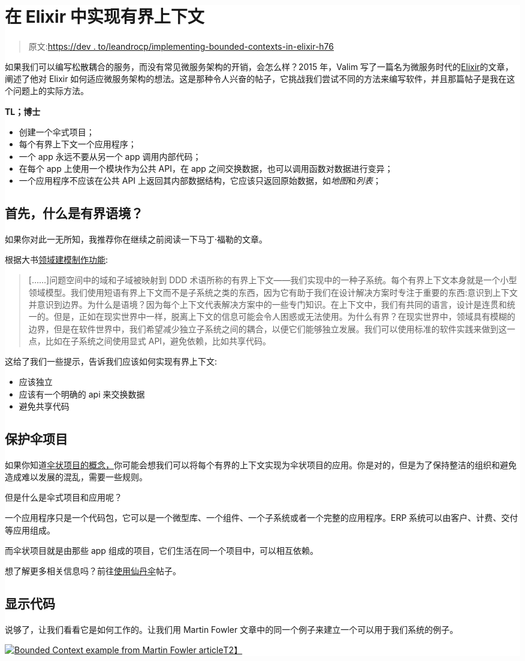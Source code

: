 # 在 Elixir 中实现有界上下文

> 原文:[https://dev . to/leandrocp/implementing-bounded-contexts-in-elixir-h76](https://dev.to/leandrocp/implementing-bounded-contexts-in-elixir-h76)

如果我们可以编写松散耦合的服务，而没有常见微服务架构的开销，会怎么样？2015 年，Valim 写了一篇名为微服务时代的[Elixir](http://blog.plataformatec.com.br/2015/06/elixir-in-times-of-microservices/)的文章，阐述了他对 Elixir 如何适应微服务架构的想法。这是那种令人兴奋的帖子，它挑战我们尝试不同的方法来编写软件，并且那篇帖子是我在这个问题上的实际方法。

**TL；博士**

*   创建一个伞式项目；
*   每个有界上下文一个应用程序；
*   一个 app 永远不要从另一个 app 调用内部代码；
*   在每个 app 上使用一个模块作为公共 API，在 app 之间交换数据，也可以调用函数对数据进行变异；
*   一个应用程序不应该在公共 API 上返回其内部数据结构，它应该只返回原始数据，如*地图*和*列表*；

## [](#first-of-all-whats-a-bounded-context-)首先，什么是有界语境？

如果你对此一无所知，我推荐你在继续之前阅读一下马丁·福勒的文章。

根据大书[领域建模制作功能](https://pragprog.com/book/swdddf/domain-modeling-made-functional):

> [……]问题空间中的域和子域被映射到 DDD 术语所称的有界上下文——我们实现中的一种子系统。每个有界上下文本身就是一个小型领域模型。我们使用短语有界上下文而不是子系统之类的东西，因为它有助于我们在设计解决方案时专注于重要的东西:意识到上下文并意识到边界。为什么是语境？因为每个上下文代表解决方案中的一些专门知识。在上下文中，我们有共同的语言，设计是连贯和统一的。但是，正如在现实世界中一样，脱离上下文的信息可能会令人困惑或无法使用。为什么有界？在现实世界中，领域具有模糊的边界，但是在软件世界中，我们希望减少独立子系统之间的耦合，以便它们能够独立发展。我们可以使用标准的软件实践来做到这一点，比如在子系统之间使用显式 API，避免依赖，比如共享代码。

这给了我们一些提示，告诉我们应该如何实现有界上下文:

*   应该独立
*   应该有一个明确的 api 来交换数据
*   避免共享代码

## [](#umbrella-projects)保护伞项目

如果你知道[伞状项目的概念，](https://elixir-lang.org/getting-started/mix-otp/dependencies-and-umbrella-projects.html#umbrella-projects)你可能会想我们可以将每个有界的上下文实现为伞状项目的应用。你是对的，但是为了保持整洁的组织和避免造成难以发展的混乱，需要一些规则。

但是什么是伞式项目和应用呢？

一个应用程序只是一个代码包，它可以是一个微型库、一个组件、一个子系统或者一个完整的应用程序。ERP 系统可以由客户、计费、交付等应用组成。

而伞状项目就是由那些 app 组成的项目，它们生活在同一个项目中，可以相互依赖。

想了解更多相关信息吗？前往[使用仙丹伞](https://8thlight.com/blog/georgina-mcfadyen/2017/05/01/elixir-umbrella-projects.html)帖子。

## [](#show-me-the-code)显示代码

说够了，让我们看看它是如何工作的。让我们用 Martin Fowler 文章中的同一个例子来建立一个可以用于我们系统的例子。

[![Bounded Context example from Martin Fowler article](../Images/15debeed896c3fde338beb200ac8fa24.png)T2】](https://res.cloudinary.com/practicaldev/image/fetch/s--vDlb7aVM--/c_limit%2Cf_auto%2Cfl_progressive%2Cq_auto%2Cw_880/https://leandrocp.com.br/img/posts/bounded_contexts.png)

